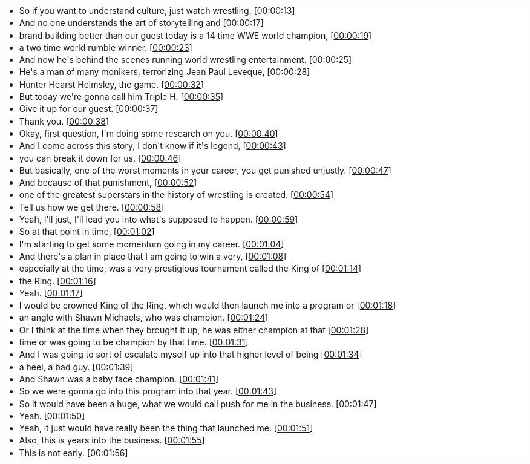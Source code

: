 *  So if you want to understand culture, just watch wrestling. [[00:00:13](https://www.youtube.com/watch?v=AaBHeBL8G_A&t=13.8s)]
*  And no one understands the art of storytelling and [[00:00:17](https://www.youtube.com/watch?v=AaBHeBL8G_A&t=17.6s)]
*  brand building better than our guest today is a 14 time WWE world champion, [[00:00:19](https://www.youtube.com/watch?v=AaBHeBL8G_A&t=19.68s)]
*  a two time world rumble winner. [[00:00:23](https://www.youtube.com/watch?v=AaBHeBL8G_A&t=23.400000000000002s)]
*  And now he's behind the scenes running world wrestling entertainment. [[00:00:25](https://www.youtube.com/watch?v=AaBHeBL8G_A&t=25.16s)]
*  He's a man of many monikers, terrorizing Jean Paul Leveque, [[00:00:28](https://www.youtube.com/watch?v=AaBHeBL8G_A&t=28.78s)]
*  Hunter Hearst Helmsley, the game. [[00:00:32](https://www.youtube.com/watch?v=AaBHeBL8G_A&t=32.56s)]
*  But today we're gonna call him Triple H. [[00:00:35](https://www.youtube.com/watch?v=AaBHeBL8G_A&t=35.56s)]
*  Give it up for our guest. [[00:00:37](https://www.youtube.com/watch?v=AaBHeBL8G_A&t=37.24s)]
*  Thank you. [[00:00:38](https://www.youtube.com/watch?v=AaBHeBL8G_A&t=38.04s)]
*  Okay, first question, I'm doing some research on you. [[00:00:40](https://www.youtube.com/watch?v=AaBHeBL8G_A&t=40.64s)]
*  And I come across this story, I don't know if it's legend, [[00:00:43](https://www.youtube.com/watch?v=AaBHeBL8G_A&t=43.480000000000004s)]
*  you can break it down for us. [[00:00:46](https://www.youtube.com/watch?v=AaBHeBL8G_A&t=46.28s)]
*  But basically, one of the worst moments in your career, you get punished unjustly. [[00:00:47](https://www.youtube.com/watch?v=AaBHeBL8G_A&t=47.28s)]
*  And because of that punishment, [[00:00:52](https://www.youtube.com/watch?v=AaBHeBL8G_A&t=52.6s)]
*  one of the greatest superstars in the history of wrestling is created. [[00:00:54](https://www.youtube.com/watch?v=AaBHeBL8G_A&t=54.08s)]
*  Tell us how we get there. [[00:00:58](https://www.youtube.com/watch?v=AaBHeBL8G_A&t=58.32s)]
*  Yeah, I'll just, I'll lead you into what's supposed to happen. [[00:00:59](https://www.youtube.com/watch?v=AaBHeBL8G_A&t=59.440000000000005s)]
*  So at that point in time, [[00:01:02](https://www.youtube.com/watch?v=AaBHeBL8G_A&t=62.28s)]
*  I'm starting to get some momentum going in my career. [[00:01:04](https://www.youtube.com/watch?v=AaBHeBL8G_A&t=64.2s)]
*  And there's a plan in place that I am going to win a very, [[00:01:08](https://www.youtube.com/watch?v=AaBHeBL8G_A&t=68.84s)]
*  especially at the time, was a very prestigious tournament called the King of [[00:01:14](https://www.youtube.com/watch?v=AaBHeBL8G_A&t=74.2s)]
*  the Ring. [[00:01:16](https://www.youtube.com/watch?v=AaBHeBL8G_A&t=76.96000000000001s)]
*  Yeah. [[00:01:17](https://www.youtube.com/watch?v=AaBHeBL8G_A&t=77.48s)]
*  I would be crowned King of the Ring, which would then launch me into a program or [[00:01:18](https://www.youtube.com/watch?v=AaBHeBL8G_A&t=78.6s)]
*  an angle with Shawn Michaels, who was champion. [[00:01:24](https://www.youtube.com/watch?v=AaBHeBL8G_A&t=84.32000000000001s)]
*  Or I think at the time when they brought it up, he was either champion at that [[00:01:28](https://www.youtube.com/watch?v=AaBHeBL8G_A&t=88.16s)]
*  time or was going to be champion by that time. [[00:01:31](https://www.youtube.com/watch?v=AaBHeBL8G_A&t=91.6s)]
*  And I was going to sort of escalate myself up into that higher level of being [[00:01:34](https://www.youtube.com/watch?v=AaBHeBL8G_A&t=94.24000000000001s)]
*  a heel, a bad guy. [[00:01:39](https://www.youtube.com/watch?v=AaBHeBL8G_A&t=99.72s)]
*  And Shawn was a baby face champion. [[00:01:41](https://www.youtube.com/watch?v=AaBHeBL8G_A&t=101.44s)]
*  So we were gonna go into this program into that year. [[00:01:43](https://www.youtube.com/watch?v=AaBHeBL8G_A&t=103.16s)]
*  So it would have been a huge, what we would call push for me in the business. [[00:01:47](https://www.youtube.com/watch?v=AaBHeBL8G_A&t=107.4s)]
*  Yeah. [[00:01:50](https://www.youtube.com/watch?v=AaBHeBL8G_A&t=110.96000000000001s)]
*  Yeah, it just would have really been the thing that launched me. [[00:01:51](https://www.youtube.com/watch?v=AaBHeBL8G_A&t=111.76s)]
*  Also, this is years into the business. [[00:01:55](https://www.youtube.com/watch?v=AaBHeBL8G_A&t=115.44000000000001s)]
*  This is not early. [[00:01:56](https://www.youtube.com/watch?v=AaBHeBL8G_A&t=116.84s)]